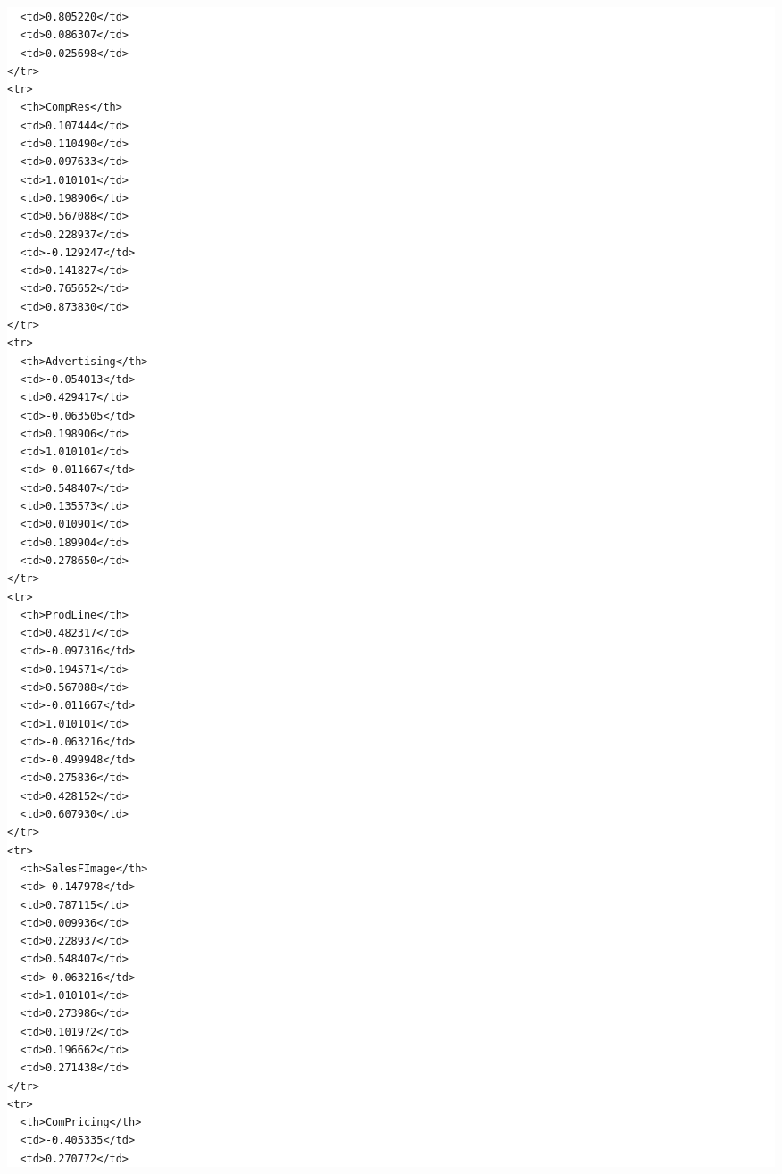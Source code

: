       <td>0.805220</td>
      <td>0.086307</td>
      <td>0.025698</td>
    </tr>
    <tr>
      <th>CompRes</th>
      <td>0.107444</td>
      <td>0.110490</td>
      <td>0.097633</td>
      <td>1.010101</td>
      <td>0.198906</td>
      <td>0.567088</td>
      <td>0.228937</td>
      <td>-0.129247</td>
      <td>0.141827</td>
      <td>0.765652</td>
      <td>0.873830</td>
    </tr>
    <tr>
      <th>Advertising</th>
      <td>-0.054013</td>
      <td>0.429417</td>
      <td>-0.063505</td>
      <td>0.198906</td>
      <td>1.010101</td>
      <td>-0.011667</td>
      <td>0.548407</td>
      <td>0.135573</td>
      <td>0.010901</td>
      <td>0.189904</td>
      <td>0.278650</td>
    </tr>
    <tr>
      <th>ProdLine</th>
      <td>0.482317</td>
      <td>-0.097316</td>
      <td>0.194571</td>
      <td>0.567088</td>
      <td>-0.011667</td>
      <td>1.010101</td>
      <td>-0.063216</td>
      <td>-0.499948</td>
      <td>0.275836</td>
      <td>0.428152</td>
      <td>0.607930</td>
    </tr>
    <tr>
      <th>SalesFImage</th>
      <td>-0.147978</td>
      <td>0.787115</td>
      <td>0.009936</td>
      <td>0.228937</td>
      <td>0.548407</td>
      <td>-0.063216</td>
      <td>1.010101</td>
      <td>0.273986</td>
      <td>0.101972</td>
      <td>0.196662</td>
      <td>0.271438</td>
    </tr>
    <tr>
      <th>ComPricing</th>
      <td>-0.405335</td>
      <td>0.270772</td>